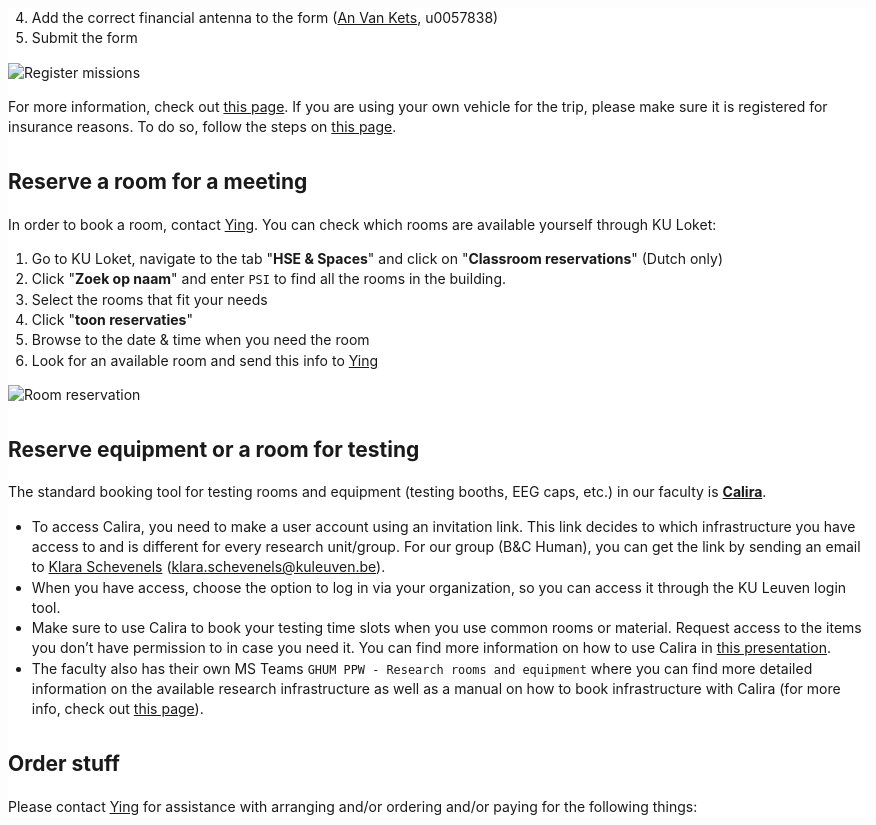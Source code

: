 4. Add the correct financial antenna to the form ([An Van Kets](https://www.kuleuven.be/wieiswie/nl/person/00057838), u0057838)
5. Submit the form

![Register missions](../assets/KULoket_missions.png)

For more information, check out [this page](https://admin.kuleuven.be/personeel/english/intranet/holiday-absence/absences_university_business). If you are using your own vehicle for the trip, please make sure it is registered for insurance reasons. To do so, follow the steps on [this page](https://admin.kuleuven.be/personeel/english/intranet/salary-benefits-insurances/workrelated-trips/reimbursement_workrelated_trip#section-2).

## Reserve a room for a meeting

In order to book a room, contact [Ying](https://www.kuleuven.be/wieiswie/en/person/00098752). You can check which rooms are available yourself through KU Loket:

1. Go to KU Loket, navigate to the tab "**HSE & Spaces**" and click on "**Classroom reservations**" (Dutch only)
2. Click "**Zoek op naam**" and enter `PSI` to find all the rooms in the building.
3. Select the rooms that fit your needs
4. Click "**toon reservaties**"
5. Browse to the date & time when you need the room
6. Look for an available room and send this info to [Ying](https://www.kuleuven.be/wieiswie/en/person/00098752)

![Room reservation](../assets/KULoket_roomreservation.png)

## Reserve equipment or a room for testing

The standard booking tool for testing rooms and equipment (testing booths, EEG caps, etc.) in our faculty is [**Calira**](https://app.clustermarket.com/).

- To access Calira, you need to make a user account using an invitation link. This link decides to which infrastructure you have access to and is different for every research unit/group. For our group (B&C Human), you can get the link by sending an email to [Klara Schevenels](https://www.kuleuven.be/wieiswie/nl/person/00116743) (<klara.schevenels@kuleuven.be>).
- When you have access, choose the option to log in via your organization, so you can access it through the KU Leuven login tool.
- Make sure to use Calira to book your testing time slots when you use common rooms or material. Request access to the items you don’t have permission to in case you need it. You can find more information on how to use Calira in [this presentation](https://ppw.kuleuven.be/intranet/research/files/infoclustermarket).
- The faculty also has their own MS Teams `GHUM PPW - Research rooms and equipment` where you can find more detailed information on the available research infrastructure as well as a manual on how to book infrastructure with Calira (for more info, check out [this page](https://ppw.kuleuven.be/intranet/research/research-infrastructure-ppw)).

## Order stuff

Please contact [Ying](https://www.kuleuven.be/wieiswie/en/person/00098752) for assistance with arranging and/or ordering and/or paying for the following things:
